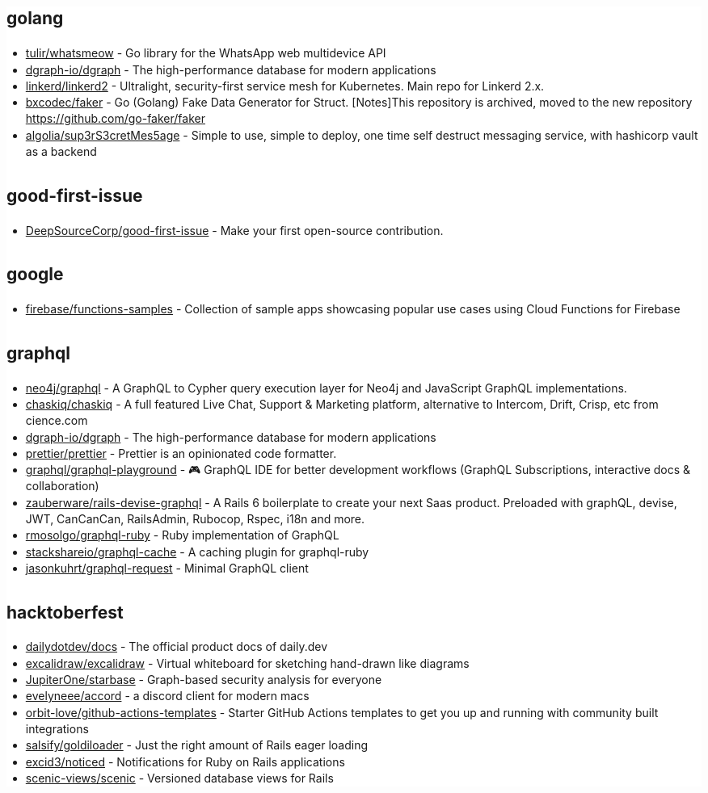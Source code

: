 ## golang 

- [tulir/whatsmeow](https://github.com/tulir/whatsmeow) - Go library for the WhatsApp web multidevice API
- [dgraph-io/dgraph](https://github.com/dgraph-io/dgraph) - The high-performance database for modern applications
- [linkerd/linkerd2](https://github.com/linkerd/linkerd2) - Ultralight, security-first service mesh for Kubernetes. Main repo for Linkerd 2.x.
- [bxcodec/faker](https://github.com/bxcodec/faker) - Go (Golang)  Fake Data  Generator for Struct. [Notes]This repository is archived, moved to the new repository https://github.com/go-faker/faker
- [algolia/sup3rS3cretMes5age](https://github.com/algolia/sup3rS3cretMes5age) - Simple to use, simple to deploy, one time self destruct messaging service, with hashicorp vault as a backend

## good-first-issue 

- [DeepSourceCorp/good-first-issue](https://github.com/DeepSourceCorp/good-first-issue) - Make your first open-source contribution.

## google 

- [firebase/functions-samples](https://github.com/firebase/functions-samples) - Collection of sample apps showcasing popular use cases using Cloud Functions for Firebase

## graphql 

- [neo4j/graphql](https://github.com/neo4j/graphql) - A GraphQL to Cypher query execution layer for Neo4j and JavaScript GraphQL implementations.
- [chaskiq/chaskiq](https://github.com/chaskiq/chaskiq) - A full featured Live Chat, Support & Marketing platform, alternative to Intercom, Drift, Crisp, etc from cience.com
- [dgraph-io/dgraph](https://github.com/dgraph-io/dgraph) - The high-performance database for modern applications
- [prettier/prettier](https://github.com/prettier/prettier) - Prettier is an opinionated code formatter.
- [graphql/graphql-playground](https://github.com/graphql/graphql-playground) - 🎮  GraphQL IDE for better development workflows (GraphQL Subscriptions, interactive docs & collaboration)
- [zauberware/rails-devise-graphql](https://github.com/zauberware/rails-devise-graphql) - A Rails 6 boilerplate to create your next Saas product. Preloaded with graphQL, devise, JWT, CanCanCan, RailsAdmin, Rubocop, Rspec, i18n and more.
- [rmosolgo/graphql-ruby](https://github.com/rmosolgo/graphql-ruby) - Ruby implementation of GraphQL
- [stackshareio/graphql-cache](https://github.com/stackshareio/graphql-cache) - A caching plugin for graphql-ruby
- [jasonkuhrt/graphql-request](https://github.com/jasonkuhrt/graphql-request) - Minimal GraphQL client

## hacktoberfest 

- [dailydotdev/docs](https://github.com/dailydotdev/docs) - The official product docs of daily.dev
- [excalidraw/excalidraw](https://github.com/excalidraw/excalidraw) - Virtual whiteboard for sketching hand-drawn like diagrams
- [JupiterOne/starbase](https://github.com/JupiterOne/starbase) - Graph-based security analysis for everyone
- [evelyneee/accord](https://github.com/evelyneee/accord) - a discord client for modern macs
- [orbit-love/github-actions-templates](https://github.com/orbit-love/github-actions-templates) - Starter GitHub Actions templates to get you up and running with community built integrations
- [salsify/goldiloader](https://github.com/salsify/goldiloader) - Just the right amount of Rails eager loading
- [excid3/noticed](https://github.com/excid3/noticed) - Notifications for Ruby on Rails applications
- [scenic-views/scenic](https://github.com/scenic-views/scenic) - Versioned database views for Rails